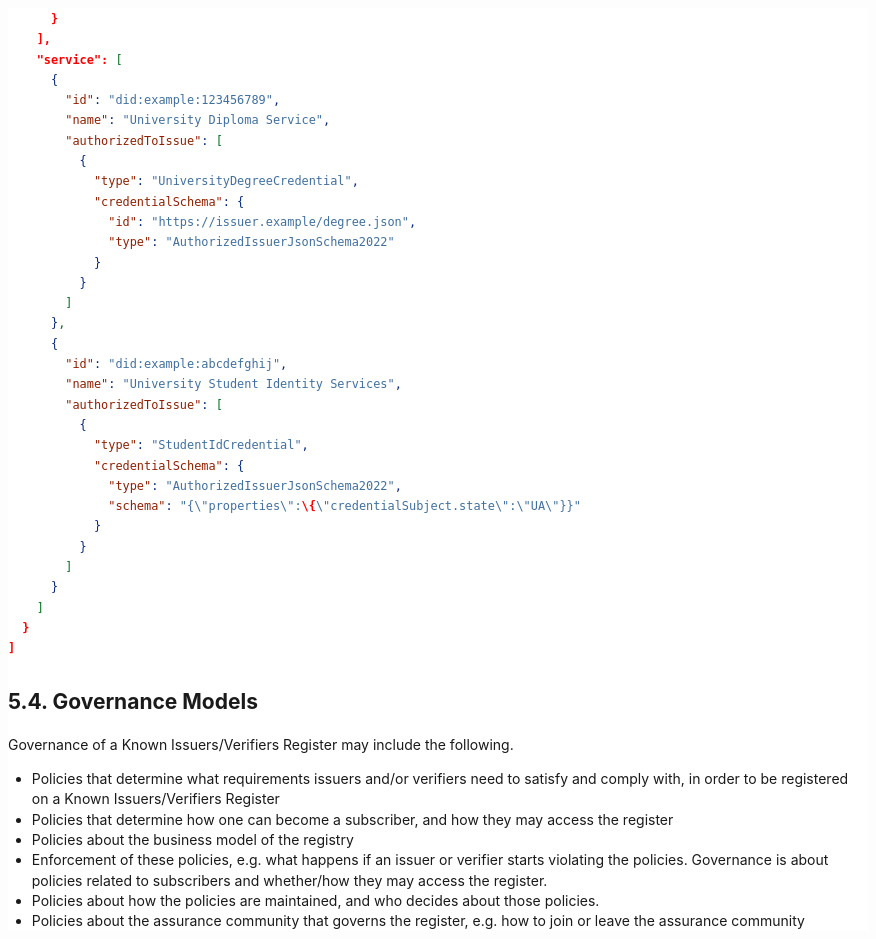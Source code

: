 ```json
      }
    ],
    "service": [
      {
        "id": "did:example:123456789",
        "name": "University Diploma Service",
        "authorizedToIssue": [
          {
            "type": "UniversityDegreeCredential",
            "credentialSchema": {
              "id": "https://issuer.example/degree.json",
              "type": "AuthorizedIssuerJsonSchema2022"
            }
          }
        ]
      },
      {
        "id": "did:example:abcdefghij",
        "name": "University Student Identity Services",
        "authorizedToIssue": [
          {
            "type": "StudentIdCredential",
            "credentialSchema": {
              "type": "AuthorizedIssuerJsonSchema2022",
              "schema": "{\"properties\":\{\"credentialSubject.state\":\"UA\"}}"
            }
          }
        ]
      }
    ]
  }
]
```



## 5.4. Governance Models

Governance of a Known Issuers/Verifiers Register may include the following.



* Policies that determine what requirements issuers and/or verifiers need to satisfy and comply with, in order to be registered on a Known Issuers/Verifiers Register
* Policies that determine how one can become a subscriber, and how they may access the register
* Policies about the business model of the registry
* Enforcement of these policies, e.g. what happens if an issuer or verifier starts violating the policies. Governance is about policies related to subscribers and whether/how they may access the register.
* Policies about how the policies are maintained, and who decides about those policies.
* Policies about the assurance community that governs the register, e.g. how to join or leave the assurance community

